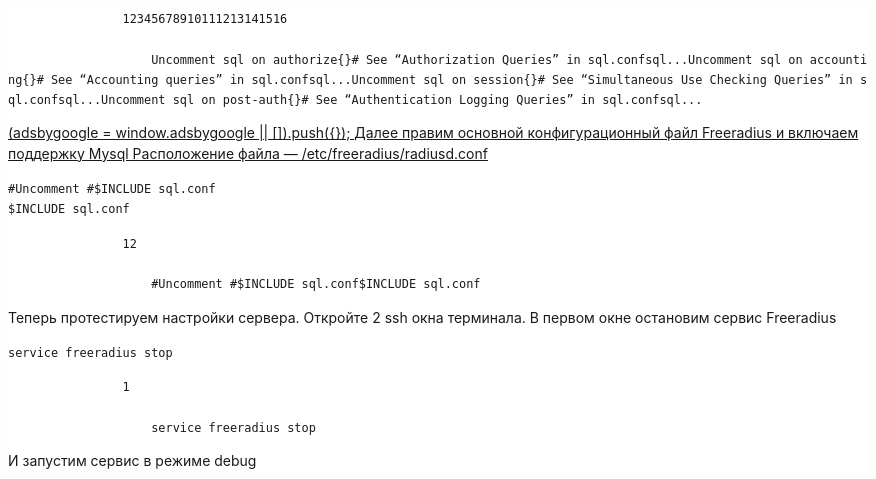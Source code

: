 				
					
				
					12345678910111213141516
				
						Uncomment sql on authorize{}# See “Authorization Queries” in sql.confsql...Uncomment sql on accounting{}# See “Accounting queries” in sql.confsql...Uncomment sql on session{}# See “Simultaneous Use Checking Queries” in sql.confsql...Uncomment sql on post-auth{}# See “Authentication Logging Queries” in sql.confsql...
					
				
			
		

<ins class="adsbygoogle"
     style="display:block"
     data-ad-client="ca-pub-1890562251101921"
     data-ad-slot="9117958896"
     data-ad-format="auto">
(adsbygoogle = window.adsbygoogle || []).push({});
Далее правим основной конфигурационный файл Freeradius и включаем поддержку Mysql
Расположение файла &#8212; /etc/freeradius/radiusd.conf

		
		
			
			
			
```
#Uncomment #$INCLUDE sql.conf
$INCLUDE sql.conf
```
			
				
					
				
					12
				
						#Uncomment #$INCLUDE sql.conf$INCLUDE sql.conf
					
				
			
		

Теперь протестируем настройки сервера.
Откройте 2 ssh окна терминала.
В первом окне остановим сервис Freeradius

		
		
			
			
			
```
service freeradius stop
```
			
				
					
				
					1
				
						service freeradius stop
					
				
			
		

И запустим сервис в режиме debug

		